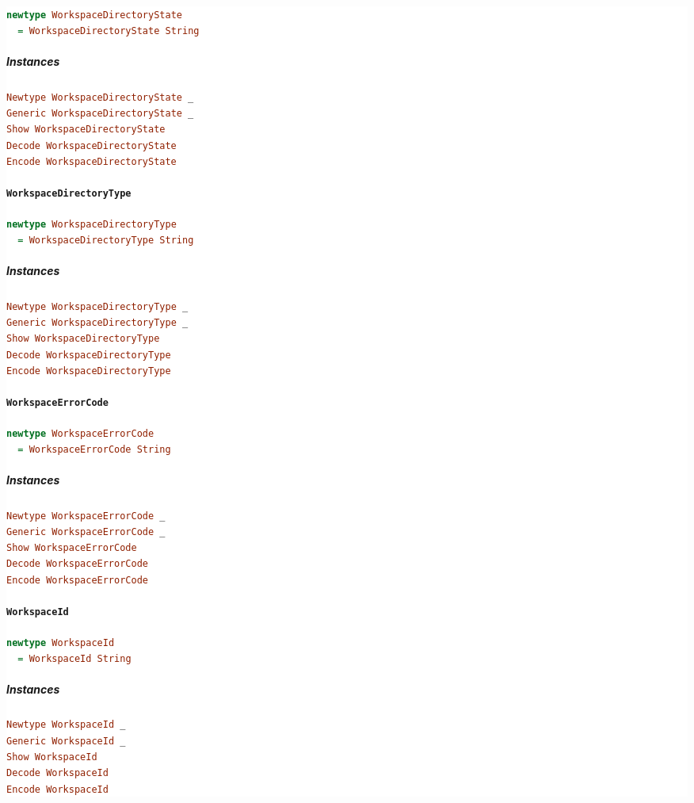 ``` purescript
newtype WorkspaceDirectoryState
  = WorkspaceDirectoryState String
```

##### Instances
``` purescript
Newtype WorkspaceDirectoryState _
Generic WorkspaceDirectoryState _
Show WorkspaceDirectoryState
Decode WorkspaceDirectoryState
Encode WorkspaceDirectoryState
```

#### `WorkspaceDirectoryType`

``` purescript
newtype WorkspaceDirectoryType
  = WorkspaceDirectoryType String
```

##### Instances
``` purescript
Newtype WorkspaceDirectoryType _
Generic WorkspaceDirectoryType _
Show WorkspaceDirectoryType
Decode WorkspaceDirectoryType
Encode WorkspaceDirectoryType
```

#### `WorkspaceErrorCode`

``` purescript
newtype WorkspaceErrorCode
  = WorkspaceErrorCode String
```

##### Instances
``` purescript
Newtype WorkspaceErrorCode _
Generic WorkspaceErrorCode _
Show WorkspaceErrorCode
Decode WorkspaceErrorCode
Encode WorkspaceErrorCode
```

#### `WorkspaceId`

``` purescript
newtype WorkspaceId
  = WorkspaceId String
```

##### Instances
``` purescript
Newtype WorkspaceId _
Generic WorkspaceId _
Show WorkspaceId
Decode WorkspaceId
Encode WorkspaceId
```
